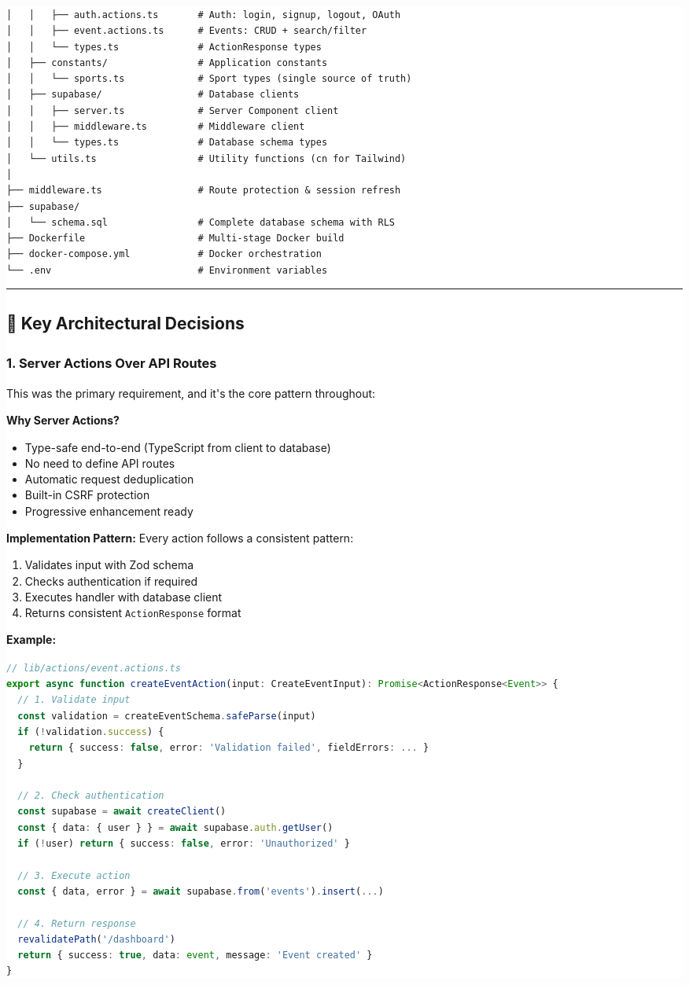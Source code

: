 ```
│   │   ├── auth.actions.ts       # Auth: login, signup, logout, OAuth
│   │   ├── event.actions.ts      # Events: CRUD + search/filter
│   │   └── types.ts              # ActionResponse types
│   ├── constants/                # Application constants
│   │   └── sports.ts             # Sport types (single source of truth)
│   ├── supabase/                 # Database clients
│   │   ├── server.ts             # Server Component client
│   │   ├── middleware.ts         # Middleware client
│   │   └── types.ts              # Database schema types
│   └── utils.ts                  # Utility functions (cn for Tailwind)
│
├── middleware.ts                 # Route protection & session refresh
├── supabase/
│   └── schema.sql                # Complete database schema with RLS
├── Dockerfile                    # Multi-stage Docker build
├── docker-compose.yml            # Docker orchestration
└── .env                          # Environment variables
```

---

## 🎯 Key Architectural Decisions

### 1. **Server Actions Over API Routes**
This was the primary requirement, and it's the core pattern throughout:

**Why Server Actions?**
- Type-safe end-to-end (TypeScript from client to database)
- No need to define API routes
- Automatic request deduplication
- Built-in CSRF protection
- Progressive enhancement ready

**Implementation Pattern:**
Every action follows a consistent pattern:
1. Validates input with Zod schema
2. Checks authentication if required
3. Executes handler with database client
4. Returns consistent `ActionResponse` format

**Example:**
```typescript
// lib/actions/event.actions.ts
export async function createEventAction(input: CreateEventInput): Promise<ActionResponse<Event>> {
  // 1. Validate input
  const validation = createEventSchema.safeParse(input)
  if (!validation.success) {
    return { success: false, error: 'Validation failed', fieldErrors: ... }
  }

  // 2. Check authentication
  const supabase = await createClient()
  const { data: { user } } = await supabase.auth.getUser()
  if (!user) return { success: false, error: 'Unauthorized' }

  // 3. Execute action
  const { data, error } = await supabase.from('events').insert(...)

  // 4. Return response
  revalidatePath('/dashboard')
  return { success: true, data: event, message: 'Event created' }
}
```

